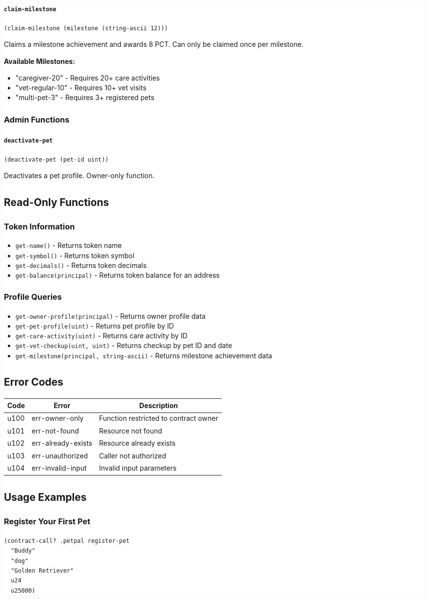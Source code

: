 #### `claim-milestone`
```clarity
(claim-milestone (milestone (string-ascii 12)))
```
Claims a milestone achievement and awards 8 PCT. Can only be claimed once per milestone.

**Available Milestones:**
- "caregiver-20" - Requires 20+ care activities
- "vet-regular-10" - Requires 10+ vet visits
- "multi-pet-3" - Requires 3+ registered pets

### Admin Functions

#### `deactivate-pet`
```clarity
(deactivate-pet (pet-id uint))
```
Deactivates a pet profile. Owner-only function.

## Read-Only Functions

### Token Information
- `get-name()` - Returns token name
- `get-symbol()` - Returns token symbol
- `get-decimals()` - Returns token decimals
- `get-balance(principal)` - Returns token balance for an address

### Profile Queries
- `get-owner-profile(principal)` - Returns owner profile data
- `get-pet-profile(uint)` - Returns pet profile by ID
- `get-care-activity(uint)` - Returns care activity by ID
- `get-vet-checkup(uint, uint)` - Returns checkup by pet ID and date
- `get-milestone(principal, string-ascii)` - Returns milestone achievement data

## Error Codes

| Code | Error | Description |
|------|-------|-------------|
| u100 | err-owner-only | Function restricted to contract owner |
| u101 | err-not-found | Resource not found |
| u102 | err-already-exists | Resource already exists |
| u103 | err-unauthorized | Caller not authorized |
| u104 | err-invalid-input | Invalid input parameters |

## Usage Examples

### Register Your First Pet
```clarity
(contract-call? .petpal register-pet 
  "Buddy" 
  "dog" 
  "Golden Retriever" 
  u24 
  u25000)
```
